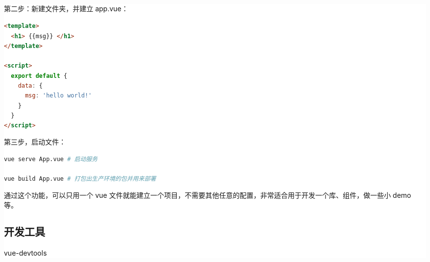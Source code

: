 第二步：新建文件夹，并建立 app.vue：

``` html
<template>
  <h1> {{msg}} </h1>
</template>

<script>
  export default {
    data: {
      msg: 'hello world!'
    }
  }
</script>
```

第三步，启动文件：

``` bash
vue serve App.vue # 启动服务

vue build App.vue # 打包出生产环境的包并用来部署
```

通过这个功能，可以只用一个 vue 文件就能建立一个项目，不需要其他任意的配置，非常适合用于开发一个库、组件，做一些小 demo 等。

## 开发工具
vue-devtools